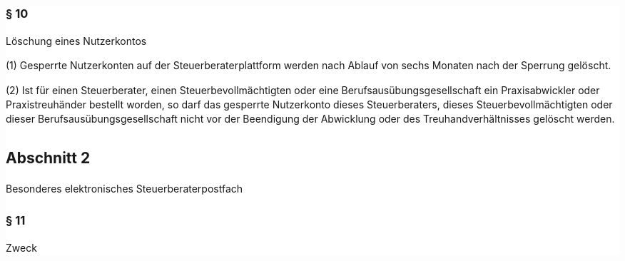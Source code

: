 </div>

</div>

</div>

</div>

<span id="BJNR210500022BJNE001200000.html"></span>

### § 10  
Löschung eines Nutzerkontos

<div>

<div class="jnhtml">

<div>

<div class="jurAbsatz">

(1) Gesperrte Nutzerkonten auf der Steuerberaterplattform werden nach
Ablauf von sechs Monaten nach der Sperrung gelöscht.

</div>

<div class="jurAbsatz">

(2) Ist für einen Steuerberater, einen Steuerbevollmächtigten oder eine
Berufsausübungsgesellschaft ein Praxisabwickler oder Praxistreuhänder
bestellt worden, so darf das gesperrte Nutzerkonto dieses
Steuerberaters, dieses Steuerbevollmächtigten oder dieser
Berufsausübungsgesellschaft nicht vor der Beendigung der Abwicklung
oder des Treuhandverhältnisses gelöscht werden.

</div>

</div>

</div>

</div>

<span id="BJNR210500022BJNG000200000.html"></span>

## Abschnitt 2  
Besonderes elektronisches Steuerberaterpostfach

<span id="BJNR210500022BJNE001300000.html"></span>

### § 11  
Zweck

<div>

<div class="jnhtml">

<div>

<div class="jurAbsatz">
